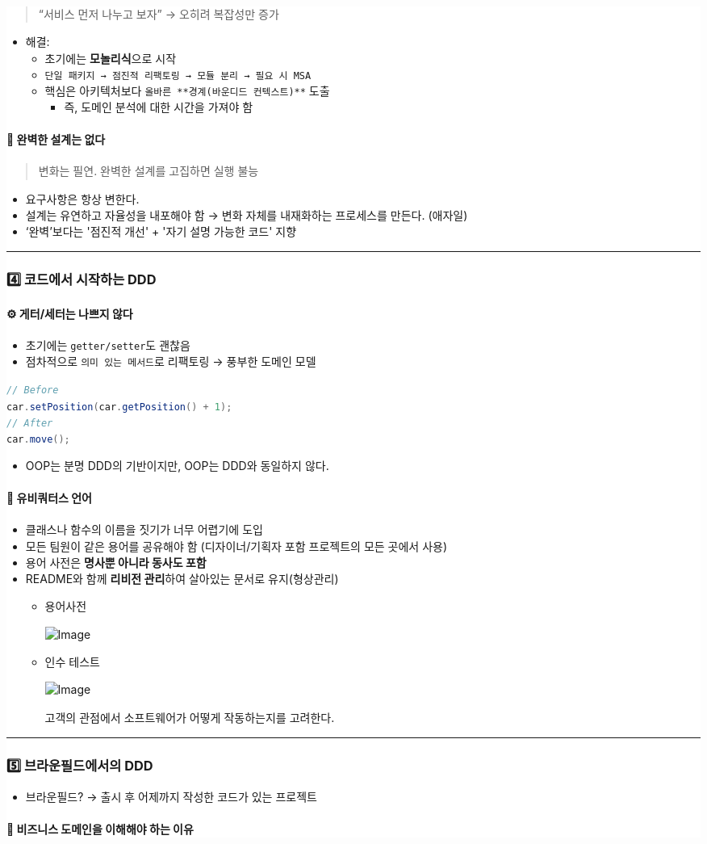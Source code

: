 > “서비스 먼저 나누고 보자” → 오히려 복잡성만 증가

* 해결:
  * 초기에는 **모놀리식**으로 시작
  * `단일 패키지 → 점진적 리팩토링 → 모듈 분리 → 필요 시 MSA`
  * 핵심은 아키텍처보다 `올바른 **경계(바운디드 컨텍스트)**` 도출
    * 즉, 도메인 분석에 대한 시간을 가져야 함

#### 🧱 완벽한 설계는 없다

> 변화는 필연. 완벽한 설계를 고집하면 실행 불능

* 요구사항은 항상 변한다.
* 설계는 유연하고 자율성을 내포해야 함 → 변화 자체를 내재화하는 프로세스를 만든다. (애자일)
* ‘완벽’보다는 '점진적 개선' + '자기 설명 가능한 코드' 지향

***

### 4️⃣ 코드에서 시작하는 DDD

#### ⚙️ 게터/세터는 나쁘지 않다

* 초기에는 `getter/setter`도 괜찮음
* 점차적으로 `의미 있는 메서드`로 리팩토링 → 풍부한 도메인 모델

```java
// Before
car.setPosition(car.getPosition() + 1);
// After
car.move();
```

* OOP는 분명 DDD의 기반이지만, OOP는 DDD와 동일하지 않다.

#### 💬 유비쿼터스 언어

* 클래스나 함수의 이름을 짓기가 너무 어렵기에 도입
* 모든 팀원이 같은 용어를 공유해야 함 (디자이너/기획자 포함 프로젝트의 모든 곳에서 사용)
* 용어 사전은 **명사뿐 아니라 동사도 포함**
* README와 함께 **리비전 관리**하여 살아있는 문서로 유지(형상관리)
  *   용어사전

      ![Image](https://github.com/user-attachments/assets/0e42910c-d681-4273-b3cf-3c2e96025cef)
  *   인수 테스트

      ![Image](https://github.com/user-attachments/assets/b89e7348-6e1b-4dd1-8aab-85c8350e47d1)

      고객의 관점에서 소프트웨어가 어떻게 작동하는지를 고려한다.

***

### 5️⃣ 브라운필드에서의 DDD

* 브라운필드? → 출시 후 어제까지 작성한 코드가 있는 프로젝트

#### 🎯 비즈니스 도메인을 이해해야 하는 이유
